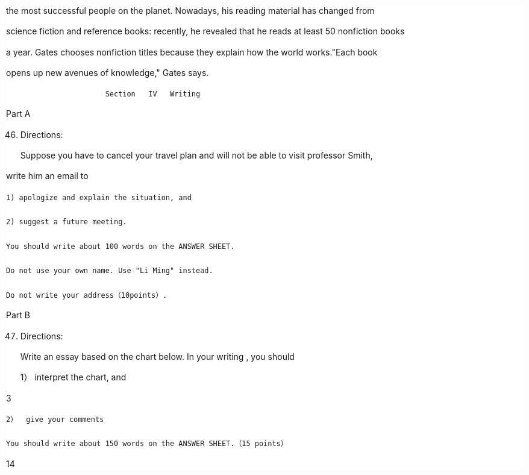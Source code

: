 the most successful people on the planet. Nowadays, his reading material has changed from

science fiction and reference books: recently, he revealed that he reads at least 50 nonfiction books

a year. Gates chooses nonfiction titles because they explain how the world works."Each book

opens up new avenues of knowledge," Gates says.

                           Section   IV   Writing

Part A

46. Directions:

    Suppose you have to cancel your travel plan and will not be able to visit professor Smith,

write him an email to

    1) apologize and explain the situation, and

    2) suggest a future meeting.

    You should write about 100 words on the ANSWER SHEET.

    Do not use your own name. Use "Li Ming" instead.

    Do not write your address（10points）.

Part  B

47. Directions:

    Write an essay based on the chart below. In your writing , you should

    1）  interpret the chart, and

3



    2）  give your comments

    You should write about 150 words on the ANSWER SHEET.（15 points）


                       


14  
